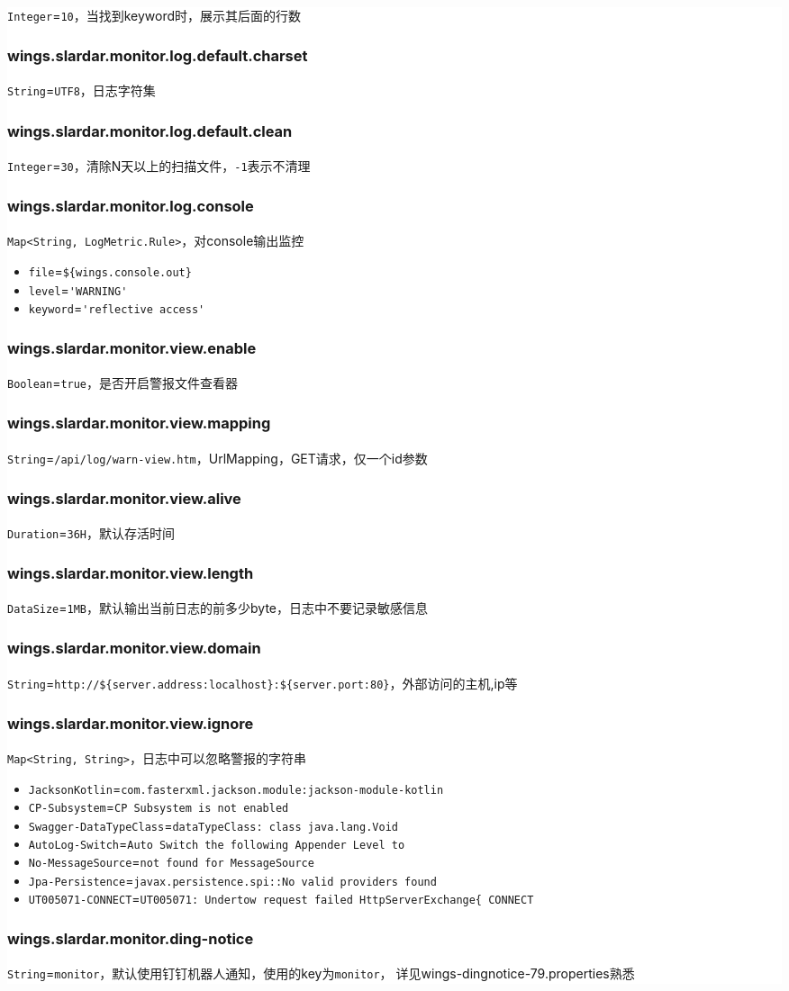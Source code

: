 `Integer`=`10`，当找到keyword时，展示其后面的行数

### wings.slardar.monitor.log.default.charset

`String`=`UTF8`，日志字符集

### wings.slardar.monitor.log.default.clean

`Integer`=`30`，清除N天以上的扫描文件，`-1`表示不清理

### wings.slardar.monitor.log.console

`Map<String, LogMetric.Rule>`，对console输出监控

* `file`=`${wings.console.out}`
* `level`=`'WARNING'`
* `keyword`=`'reflective access'`

### wings.slardar.monitor.view.enable

`Boolean`=`true`，是否开启警报文件查看器

### wings.slardar.monitor.view.mapping

`String`=`/api/log/warn-view.htm`，UrlMapping，GET请求，仅一个id参数

### wings.slardar.monitor.view.alive

`Duration`=`36H`，默认存活时间

### wings.slardar.monitor.view.length

`DataSize`=`1MB`，默认输出当前日志的前多少byte，日志中不要记录敏感信息

### wings.slardar.monitor.view.domain

`String`=`http://${server.address:localhost}:${server.port:80}`，外部访问的主机,ip等

### wings.slardar.monitor.view.ignore

`Map<String, String>`，日志中可以忽略警报的字符串

* `JacksonKotlin`=`com.fasterxml.jackson.module:jackson-module-kotlin`
* `CP-Subsystem`=`CP Subsystem is not enabled`
* `Swagger-DataTypeClass`=`dataTypeClass: class java.lang.Void`
* `AutoLog-Switch`=`Auto Switch the following Appender Level to`
* `No-MessageSource`=`not found for MessageSource`
* `Jpa-Persistence`=`javax.persistence.spi::No valid providers found`
* `UT005071-CONNECT`=`UT005071: Undertow request failed HttpServerExchange{ CONNECT`

### wings.slardar.monitor.ding-notice

`String`=`monitor`，默认使用钉钉机器人通知，使用的key为`monitor`，
详见wings-dingnotice-79.properties熟悉
